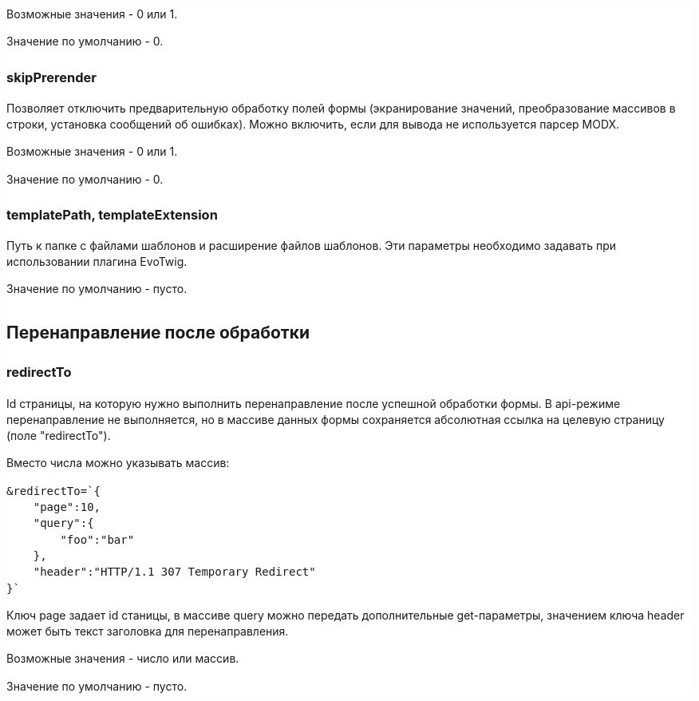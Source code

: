 <p>Возможные значения - 0 или 1.</p>
<p>Значение по умолчанию - 0.</p>
<h3 class="sub-header text-bold">skipPrerender</h3>
<p>Позволяет отключить предварительную обработку полей формы (экранирование значений, преобразование массивов в строки, установка сообщений об ошибках). Можно включить, если для вывода не используется парсер MODX. </p>
<p>Возможные значения - 0 или 1.</p>
<p>Значение по умолчанию - 0.</p>
<h3 class="sub-header text-bold">templatePath, templateExtension</h3>
<p>Путь к папке с файлами шаблонов и расширение файлов шаблонов. Эти параметры необходимо задавать при использовании плагина EvoTwig.</p>
<p>Значение по умолчанию - пусто.</p>
<h2 class="page-header">Перенаправление после обработки</h2>
<h3 class="sub-header text-bold">redirectTo</h3>
<p>Id страницы, на которую нужно выполнить перенаправление после успешной обработки формы. В api-режиме перенаправление не выполняется, но в массиве данных формы сохраняется абсолютная ссылка на целевую страницу (поле "redirectTo").</p>
<p>Вместо числа можно указывать массив:</p>
<pre class="brush: html;">&amp;redirectTo=`{
    "page":10,
    "query":{
        "foo":"bar"
    },
    "header":"HTTP/1.1 307 Temporary Redirect"
}`</pre>
<p>Ключ page задает id станицы, в массиве query можно передать дополнительные get-параметры, значением ключа header может быть текст заголовка для перенаправления.</p>
<p>Возможные значения - число или массив.</p>
<p>Значение по умолчанию - пусто.</p>